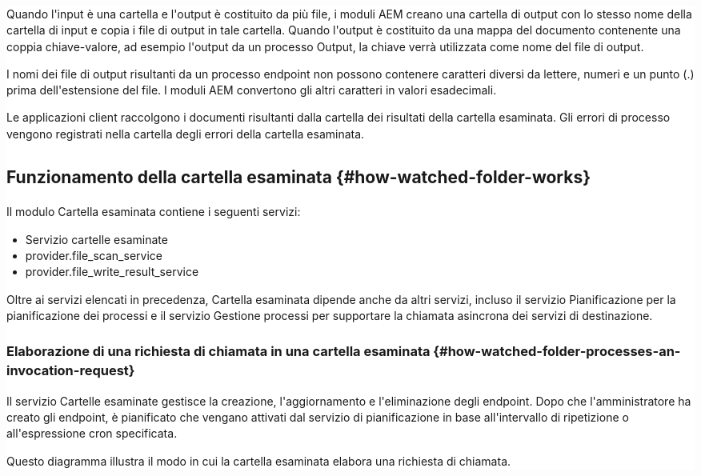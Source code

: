 Quando l&#39;input è una cartella e l&#39;output è costituito da più file, i moduli AEM creano una cartella di output con lo stesso nome della cartella di input e copia i file di output in tale cartella. Quando l&#39;output è costituito da una mappa del documento contenente una coppia chiave-valore, ad esempio l&#39;output da un processo Output, la chiave verrà utilizzata come nome del file di output.

I nomi dei file di output risultanti da un processo endpoint non possono contenere caratteri diversi da lettere, numeri e un punto (.) prima dell&#39;estensione del file. I moduli AEM convertono gli altri caratteri in valori esadecimali.

Le applicazioni client raccolgono i documenti risultanti dalla cartella dei risultati della cartella esaminata. Gli errori di processo vengono registrati nella cartella degli errori della cartella esaminata.

## Funzionamento della cartella esaminata {#how-watched-folder-works}

Il modulo Cartella esaminata contiene i seguenti servizi:

* Servizio cartelle esaminate
* provider.file_scan_service
* provider.file_write_result_service

Oltre ai servizi elencati in precedenza, Cartella esaminata dipende anche da altri servizi, incluso il servizio Pianificazione per la pianificazione dei processi e il servizio Gestione processi per supportare la chiamata asincrona dei servizi di destinazione.

### Elaborazione di una richiesta di chiamata in una cartella esaminata {#how-watched-folder-processes-an-invocation-request}

Il servizio Cartelle esaminate gestisce la creazione, l&#39;aggiornamento e l&#39;eliminazione degli endpoint. Dopo che l&#39;amministratore ha creato gli endpoint, è pianificato che vengano attivati dal servizio di pianificazione in base all&#39;intervallo di ripetizione o all&#39;espressione cron specificata.

Questo diagramma illustra il modo in cui la cartella esaminata elabora una richiesta di chiamata.
